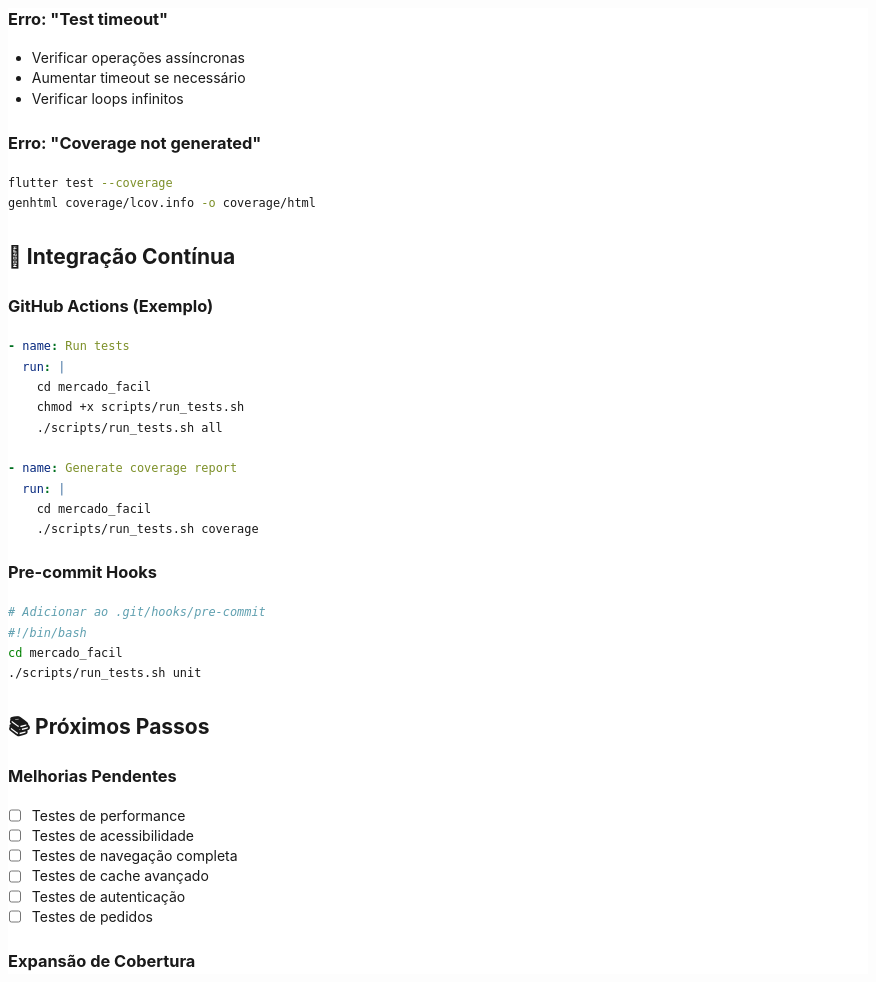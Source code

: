 ### **Erro: "Test timeout"**

- Verificar operações assíncronas
- Aumentar timeout se necessário
- Verificar loops infinitos

### **Erro: "Coverage not generated"**

```bash
flutter test --coverage
genhtml coverage/lcov.info -o coverage/html
```

## 🔄 Integração Contínua

### **GitHub Actions (Exemplo)**

```yaml
- name: Run tests
  run: |
    cd mercado_facil
    chmod +x scripts/run_tests.sh
    ./scripts/run_tests.sh all

- name: Generate coverage report
  run: |
    cd mercado_facil
    ./scripts/run_tests.sh coverage
```

### **Pre-commit Hooks**

```bash
# Adicionar ao .git/hooks/pre-commit
#!/bin/bash
cd mercado_facil
./scripts/run_tests.sh unit
```

## 📚 Próximos Passos

### **Melhorias Pendentes**

- [ ] Testes de performance
- [ ] Testes de acessibilidade
- [ ] Testes de navegação completa
- [ ] Testes de cache avançado
- [ ] Testes de autenticação
- [ ] Testes de pedidos

### **Expansão de Cobertura**
